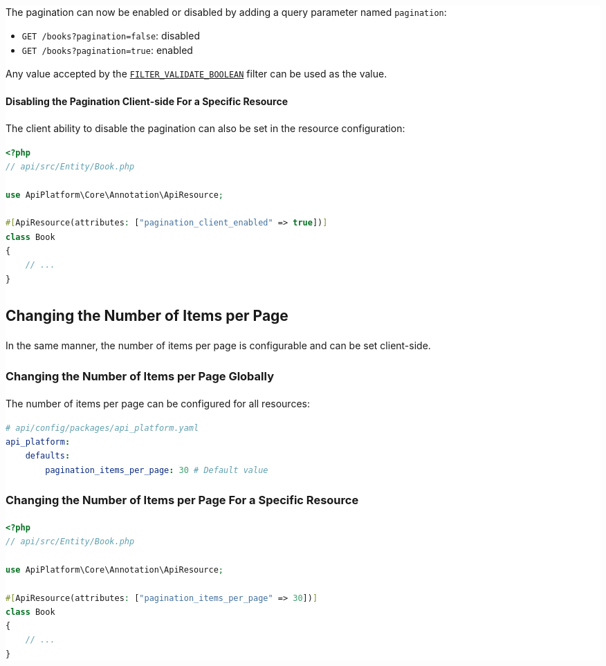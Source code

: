 The pagination can now be enabled or disabled by adding a query parameter named `pagination`:

* `GET /books?pagination=false`: disabled
* `GET /books?pagination=true`: enabled

Any value accepted by the [`FILTER_VALIDATE_BOOLEAN`](https://www.php.net/manual/en/filter.filters.validate.php) filter can be
used as the value.

#### Disabling the Pagination Client-side For a Specific Resource

The client ability to disable the pagination can also be set in the resource configuration:

```php
<?php
// api/src/Entity/Book.php

use ApiPlatform\Core\Annotation\ApiResource;

#[ApiResource(attributes: ["pagination_client_enabled" => true])]
class Book
{
    // ...
}
```

## Changing the Number of Items per Page

In the same manner, the number of items per page is configurable and can be set client-side.

### Changing the Number of Items per Page Globally

The number of items per page can be configured for all resources:

```yaml
# api/config/packages/api_platform.yaml
api_platform:
    defaults:
        pagination_items_per_page: 30 # Default value
```

### Changing the Number of Items per Page For a Specific Resource

```php
<?php
// api/src/Entity/Book.php

use ApiPlatform\Core\Annotation\ApiResource;

#[ApiResource(attributes: ["pagination_items_per_page" => 30])]
class Book
{
    // ...
}
```
